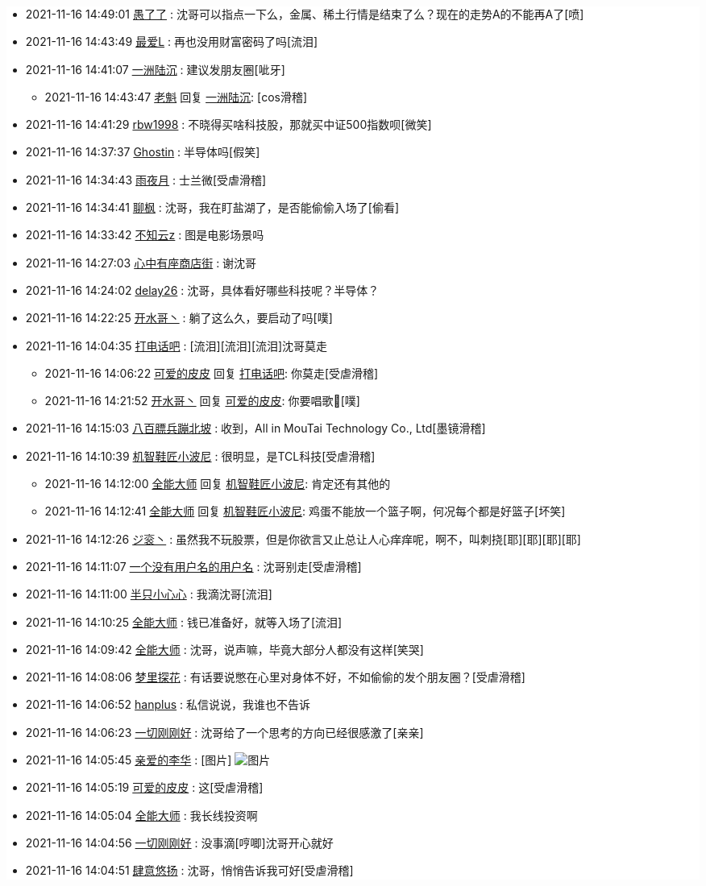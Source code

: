 - 2021-11-16 14:49:01 [愚了了](uid=734193) : 沈哥可以指点一下么，金属、稀土行情是结束了么？现在的走势A的不能再A了[喷] 

- 2021-11-16 14:43:49 [最爱L](uid=1425909) : 再也没用财富密码了吗[流泪] 

- 2021-11-16 14:41:07 [一洲陆沉](uid=889471) : 建议发朋友圈[呲牙] 

    - 2021-11-16 14:43:47 [老魁](uid=1703096) 回复 [一洲陆沉](uid=889471): [cos滑稽] 

- 2021-11-16 14:41:29 [rbw1998](uid=602980) : 不晓得买啥科技股，那就买中证500指数呗[微笑] 

- 2021-11-16 14:37:37 [Ghostin](uid=3776242) : 半导体吗[假笑] 

- 2021-11-16 14:34:43 [雨夜月](uid=2036968) : 士兰微[受虐滑稽] 

- 2021-11-16 14:34:41 [聊枫](uid=2408757) : 沈哥，我在盯盐湖了，是否能偷偷入场了[偷看] 

- 2021-11-16 14:33:42 [不知云z](uid=5657858) : 图是电影场景吗 

- 2021-11-16 14:27:03 [心中有座商店街](uid=1636078) : 谢沈哥 

- 2021-11-16 14:24:02 [delay26](uid=2369222) : 沈哥，具体看好哪些科技呢？半导体？ 

- 2021-11-16 14:22:25 [开水哥丶](uid=608451) : 躺了这么久，要启动了吗[噗] 

- 2021-11-16 14:04:35 [打电话吧](uid=1906112) : [流泪][流泪][流泪]沈哥莫走 

    - 2021-11-16 14:06:22 [可爱的皮皮](uid=2163021) 回复 [打电话吧](uid=1906112): 你莫走[受虐滑稽] 

    - 2021-11-16 14:21:52 [开水哥丶](uid=608451) 回复 [可爱的皮皮](uid=2163021): 你要唱歌🎤[噗] 

- 2021-11-16 14:15:03 [八百膘兵蹦北坡](uid=1105274) : 收到，All in MouTai Technology Co., Ltd[墨镜滑稽] 

- 2021-11-16 14:10:39 [机智鞋匠小波尼](uid=844076) : 很明显，是TCL科技[受虐滑稽] 

    - 2021-11-16 14:12:00 [全能大师](uid=470713) 回复 [机智鞋匠小波尼](uid=844076): 肯定还有其他的 

    - 2021-11-16 14:12:41 [全能大师](uid=470713) 回复 [机智鞋匠小波尼](uid=844076): 鸡蛋不能放一个篮子啊，何况每个都是好篮子[坏笑] 

- 2021-11-16 14:12:26 [ジ衮丶](uid=494451) : 虽然我不玩股票，但是你欲言又止总让人心痒痒呢，啊不，叫刺挠[耶][耶][耶][耶] 

- 2021-11-16 14:11:07 [一个没有用户名的用户名](uid=1314924) : 沈哥别走[受虐滑稽] 

- 2021-11-16 14:11:00 [半只小心心](uid=1559932) : 我滴沈哥[流泪] 

- 2021-11-16 14:10:25 [全能大师](uid=470713) : 钱已准备好，就等入场了[流泪] 

- 2021-11-16 14:09:42 [全能大师](uid=470713) : 沈哥，说声嘛，毕竟大部分人都没有这样[笑哭] 

- 2021-11-16 14:08:06 [梦里探花](uid=836750) : 有话要说憋在心里对身体不好，不如偷偷的发个朋友圈？[受虐滑稽] 

- 2021-11-16 14:06:52 [hanplus](uid=699112) : 私信说说，我谁也不告诉 

- 2021-11-16 14:06:23 [一切刚刚好](uid=701389) : 沈哥给了一个思考的方向已经很感激了[亲亲] 

- 2021-11-16 14:05:45 [亲爱的李华](uid=1323228) : [图片] ![图片](https://image.coolapk.com/feed/2021/1116/14/1323228_a0f87bf2_2736_1608@352x278.gif)

- 2021-11-16 14:05:19 [可爱的皮皮](uid=2163021) : 这[受虐滑稽] 

- 2021-11-16 14:05:04 [全能大师](uid=470713) : 我长线投资啊 

- 2021-11-16 14:04:56 [一切刚刚好](uid=701389) : 没事滴[哼唧]沈哥开心就好 

- 2021-11-16 14:04:51 [肆意悠扬](uid=1097678) : 沈哥，悄悄告诉我可好[受虐滑稽] 
